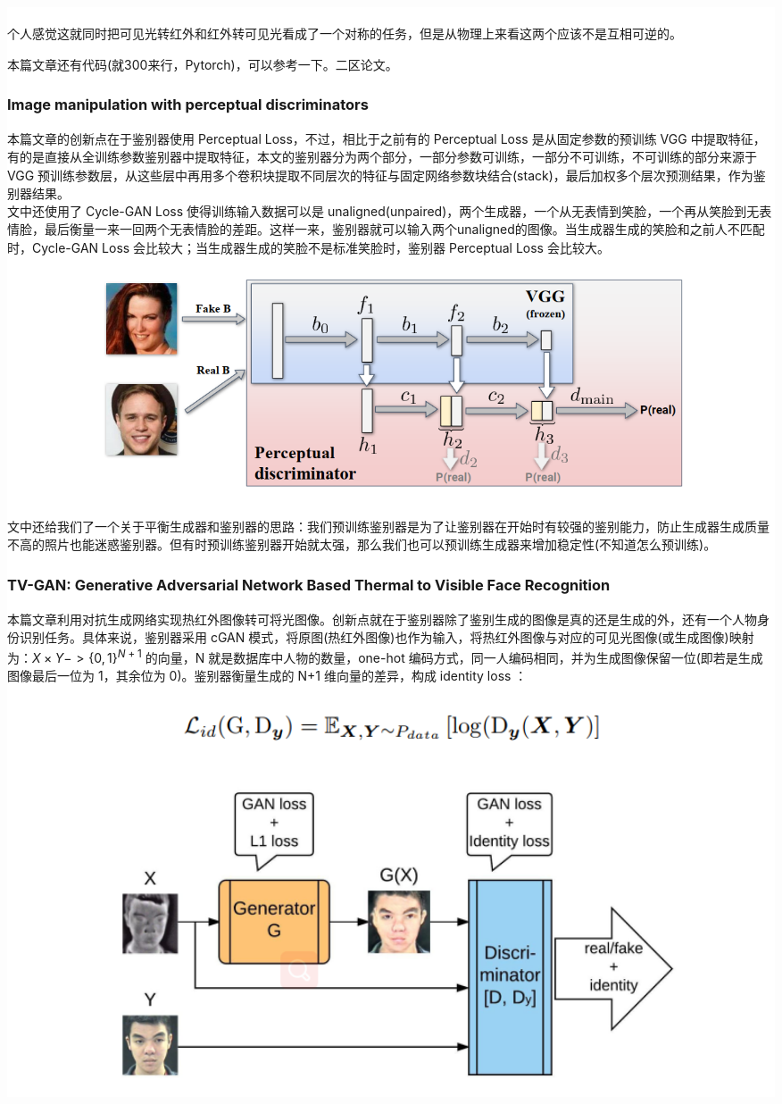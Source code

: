 <br>
个人感觉这就同时把可见光转红外和红外转可见光看成了一个对称的任务，但是从物理上来看这两个应该不是互相可逆的。<br>

本篇文章还有代码(就300来行，Pytorch)，可以参考一下。二区论文。

### Image manipulation with perceptual discriminators
本篇文章的创新点在于鉴别器使用 Perceptual Loss，不过，相比于之前有的 Perceptual Loss 是从固定参数的预训练 VGG 中提取特征，有的是直接从全训练参数鉴别器中提取特征，本文的鉴别器分为两个部分，一部分参数可训练，一部分不可训练，不可训练的部分来源于 VGG 预训练参数层，从这些层中再用多个卷积块提取不同层次的特征与固定网络参数块结合(stack)，最后加权多个层次预测结果，作为鉴别器结果。<br>
文中还使用了 Cycle-GAN Loss 使得训练输入数据可以是 unaligned(unpaired)，两个生成器，一个从无表情到笑脸，一个再从笑脸到无表情脸，最后衡量一来一回两个无表情脸的差距。这样一来，鉴别器就可以输入两个unaligned的图像。当生成器生成的笑脸和之前人不匹配时，Cycle-GAN Loss 会比较大；当生成器生成的笑脸不是标准笑脸时，鉴别器 Perceptual Loss 会比较大。
<div align=center><img src="pics/59.png"  width="80%" height="80%"><br>
<div align=left>
<br>
文中还给我们了一个关于平衡生成器和鉴别器的思路：我们预训练鉴别器是为了让鉴别器在开始时有较强的鉴别能力，防止生成器生成质量不高的照片也能迷惑鉴别器。但有时预训练鉴别器开始就太强，那么我们也可以预训练生成器来增加稳定性(不知道怎么预训练)。

### TV-GAN: Generative Adversarial Network Based Thermal to Visible Face Recognition
本篇文章利用对抗生成网络实现热红外图像转可将光图像。创新点就在于鉴别器除了鉴别生成的图像是真的还是生成的外，还有一个人物身份识别任务。具体来说，鉴别器采用 cGAN 模式，将原图(热红外图像)也作为输入，将热红外图像与对应的可见光图像(或生成图像)映射为：$X × Y -> \{0,1\}^{N+1}$ 的向量，N 就是数据库中人物的数量，one-hot 编码方式，同一人编码相同，并为生成图像保留一位(即若是生成图像最后一位为 1，其余位为 0)。鉴别器衡量生成的 N+1 维向量的差异，构成 identity loss ：
<div align=center><img src="pics/60.png"  width="60%" height="80%"><br>
<div align=left>
<br><div align=center><img src="pics/61.png"  width="80%" height="80%"><br>
<div align=left>